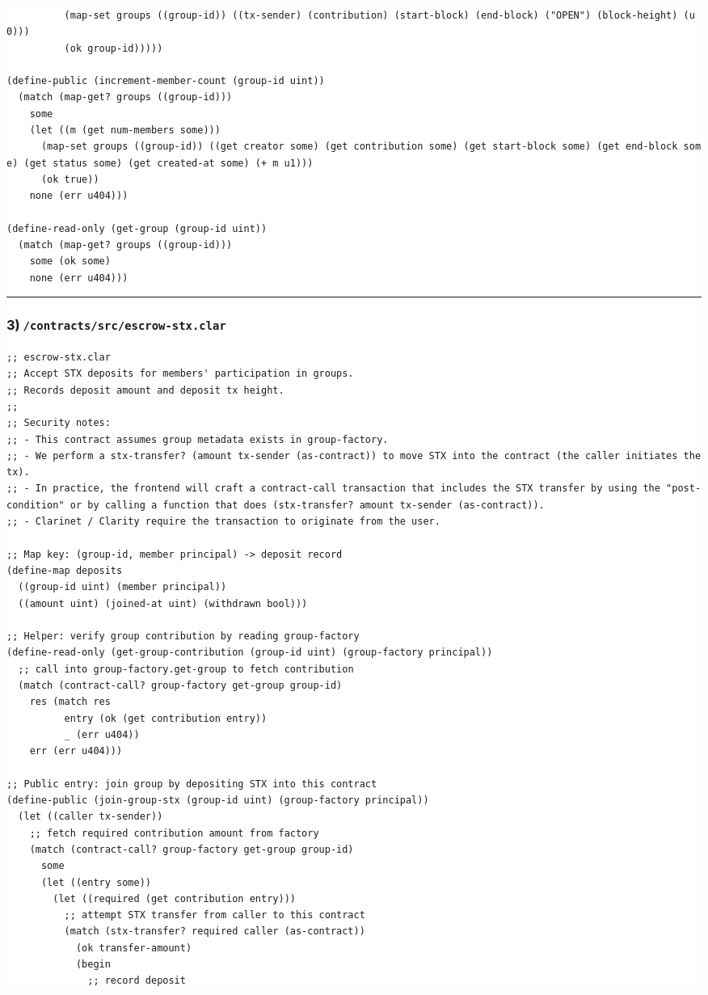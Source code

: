 ```clarity
          (map-set groups ((group-id)) ((tx-sender) (contribution) (start-block) (end-block) ("OPEN") (block-height) (u0)))
          (ok group-id)))))

(define-public (increment-member-count (group-id uint))
  (match (map-get? groups ((group-id)))
    some
    (let ((m (get num-members some)))
      (map-set groups ((group-id)) ((get creator some) (get contribution some) (get start-block some) (get end-block some) (get status some) (get created-at some) (+ m u1)))
      (ok true))
    none (err u404)))

(define-read-only (get-group (group-id uint))
  (match (map-get? groups ((group-id)))
    some (ok some)
    none (err u404)))
```

---

### 3) `/contracts/src/escrow-stx.clar`

```clarity
;; escrow-stx.clar
;; Accept STX deposits for members' participation in groups.
;; Records deposit amount and deposit tx height.
;;
;; Security notes:
;; - This contract assumes group metadata exists in group-factory.
;; - We perform a stx-transfer? (amount tx-sender (as-contract)) to move STX into the contract (the caller initiates the tx).
;; - In practice, the frontend will craft a contract-call transaction that includes the STX transfer by using the "post-condition" or by calling a function that does (stx-transfer? amount tx-sender (as-contract)).
;; - Clarinet / Clarity require the transaction to originate from the user.

;; Map key: (group-id, member principal) -> deposit record
(define-map deposits
  ((group-id uint) (member principal))
  ((amount uint) (joined-at uint) (withdrawn bool)))

;; Helper: verify group contribution by reading group-factory
(define-read-only (get-group-contribution (group-id uint) (group-factory principal))
  ;; call into group-factory.get-group to fetch contribution
  (match (contract-call? group-factory get-group group-id)
    res (match res
          entry (ok (get contribution entry))
          _ (err u404))
    err (err u404)))

;; Public entry: join group by depositing STX into this contract
(define-public (join-group-stx (group-id uint) (group-factory principal))
  (let ((caller tx-sender))
    ;; fetch required contribution amount from factory
    (match (contract-call? group-factory get-group group-id)
      some
      (let ((entry some))
        (let ((required (get contribution entry)))
          ;; attempt STX transfer from caller to this contract
          (match (stx-transfer? required caller (as-contract))
            (ok transfer-amount)
            (begin
              ;; record deposit
```
